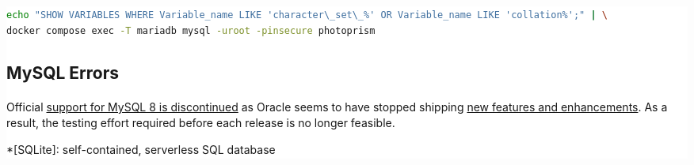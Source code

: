 ```bash
echo "SHOW VARIABLES WHERE Variable_name LIKE 'character\_set\_%' OR Variable_name LIKE 'collation%';" | \
docker compose exec -T mariadb mysql -uroot -pinsecure photoprism
```

## MySQL Errors

Official [support for MySQL 8 is discontinued](../index.md#databases) as Oracle seems to have stopped shipping [new features and enhancements](https://github.com/photoprism/photoprism/issues/1764).
As a result, the testing effort required before each release is no longer feasible.

*[SQLite]: self-contained, serverless SQL database